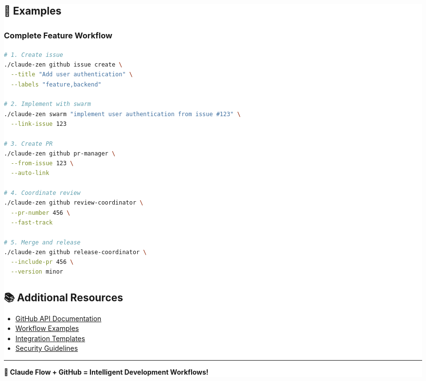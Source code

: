 ## 🎯 Examples

### Complete Feature Workflow
```bash
# 1. Create issue
./claude-zen github issue create \
  --title "Add user authentication" \
  --labels "feature,backend"

# 2. Implement with swarm
./claude-zen swarm "implement user authentication from issue #123" \
  --link-issue 123

# 3. Create PR
./claude-zen github pr-manager \
  --from-issue 123 \
  --auto-link

# 4. Coordinate review
./claude-zen github review-coordinator \
  --pr-number 456 \
  --fast-track

# 5. Merge and release
./claude-zen github release-coordinator \
  --include-pr 456 \
  --version minor
```

## 📚 Additional Resources

- [GitHub API Documentation](https://docs.github.com/en/rest)
- [Workflow Examples](./examples/github-workflows/)
- [Integration Templates](./templates/github/)
- [Security Guidelines](./docs/github-security.md)

---

**🎉 Claude Flow + GitHub = Intelligent Development Workflows!**